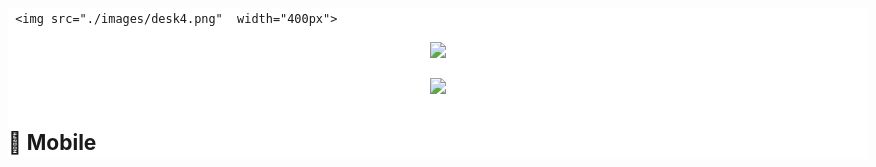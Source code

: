      <img src="./images/desk4.png"  width="400px">   
</p>
<p align="center">
     <img src="./images/desk5.png"  width="400px">   
</p>
<p align="center">
     <img src="./images/desk6.png"  width="400px">   
</p>

## 📱 Mobile

<p align="center">